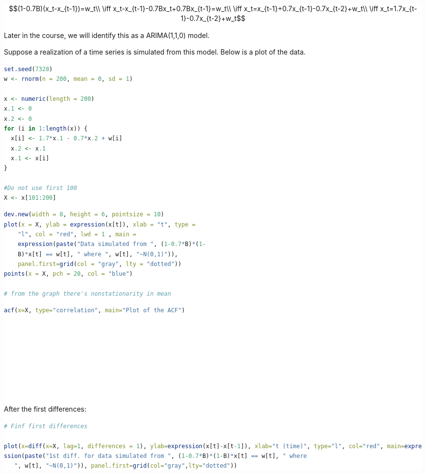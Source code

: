 $$(1-0.7B)(x_t-x_{t-1})=w_t\\
\iff x_t-x_{t-1}-0.7Bx_t+0.7Bx_{t-1}=w_t\\
\iff x_t=x_{t-1}+0.7x_{t-1}-0.7x_{t-2}+w_t\\
\iff x_t=1.7x_{t-1}-0.7x_{t-2}+w_t$$

Later in the course, we will identify this as a ARIMA(1,1,0) model.  

Suppose a realization of a time series is simulated from this model. Below is a plot of the data. 


```r
set.seed(7328)  
w <- rnorm(n = 200, mean = 0, sd = 1)

x <- numeric(length = 200)
x.1 <- 0
x.2 <- 0
for (i in 1:length(x)) {
  x[i] <- 1.7*x.1 - 0.7*x.2 + w[i] 
  x.2 <- x.1
  x.1 <- x[i] 
}

#Do not use first 100
X <- x[101:200]
```




```r
dev.new(width = 8, height = 6, pointsize = 10)      
plot(x = X, ylab = expression(x[t]), xlab = "t", type = 
    "l", col = "red", lwd = 1 , main = 
    expression(paste("Data simulated from ", (1-0.7*B)*(1-
    B)*x[t] == w[t], " where ", w[t], "~N(0,1)")), 
    panel.first=grid(col = "gray", lty = "dotted"))
points(x = X, pch = 20, col = "blue")

# from the graph there's nonstationarity in mean
```

```r
acf(x=X, type="correlation", main="Plot of the ACF")
```

![](07-Resolvin-non-stationarity_files/figure-latex/unnamed-chunk-16-1.pdf) 

After the first differences:


```r
# Finf first differences

plot(x=diff(x=X, lag=1, differences = 1), ylab=expression(x[t]-x[t-1]), xlab="t (time)", type="l", col="red", main=expression(paste("1st diff. for data simulated from ", (1-0.7*B)*(1-B)*x[t] == w[t], " where 
   ", w[t], "~N(0,1)")), panel.first=grid(col="gray",lty="dotted"))
```
